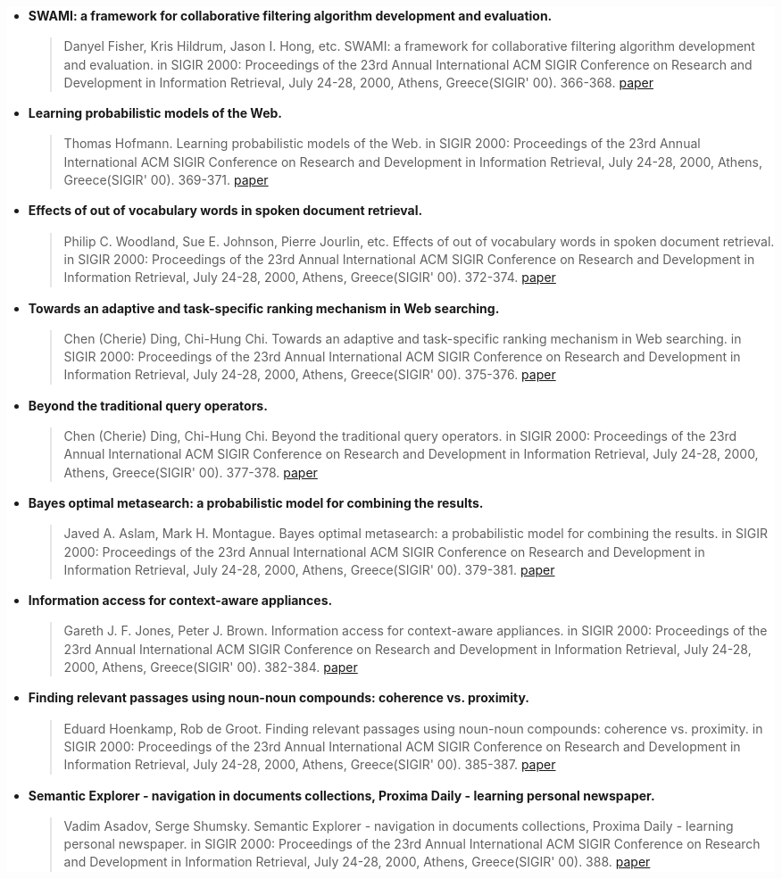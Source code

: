 
- **SWAMI: a framework for collaborative filtering algorithm development and evaluation.**
    > Danyel Fisher, Kris Hildrum, Jason I. Hong, etc. SWAMI: a framework for collaborative filtering algorithm development and evaluation. in SIGIR 2000: Proceedings of the 23rd Annual International ACM SIGIR Conference on Research and Development in Information Retrieval, July 24-28, 2000, Athens, Greece(SIGIR' 00). 366-368. [paper](https://doi.org/10.1145/345508.345658)


- **Learning probabilistic models of the Web.**
    > Thomas Hofmann. Learning probabilistic models of the Web. in SIGIR 2000: Proceedings of the 23rd Annual International ACM SIGIR Conference on Research and Development in Information Retrieval, July 24-28, 2000, Athens, Greece(SIGIR' 00). 369-371. [paper](https://doi.org/10.1145/345508.345660)


- **Effects of out of vocabulary words in spoken document retrieval.**
    > Philip C. Woodland, Sue E. Johnson, Pierre Jourlin, etc. Effects of out of vocabulary words in spoken document retrieval. in SIGIR 2000: Proceedings of the 23rd Annual International ACM SIGIR Conference on Research and Development in Information Retrieval, July 24-28, 2000, Athens, Greece(SIGIR' 00). 372-374. [paper](https://doi.org/10.1145/345508.345661)


- **Towards an adaptive and task-specific ranking mechanism in Web searching.**
    > Chen (Cherie) Ding, Chi-Hung Chi. Towards an adaptive and task-specific ranking mechanism in Web searching. in SIGIR 2000: Proceedings of the 23rd Annual International ACM SIGIR Conference on Research and Development in Information Retrieval, July 24-28, 2000, Athens, Greece(SIGIR' 00). 375-376. [paper](https://doi.org/10.1145/345508.345663)


- **Beyond the traditional query operators.**
    > Chen (Cherie) Ding, Chi-Hung Chi. Beyond the traditional query operators. in SIGIR 2000: Proceedings of the 23rd Annual International ACM SIGIR Conference on Research and Development in Information Retrieval, July 24-28, 2000, Athens, Greece(SIGIR' 00). 377-378. [paper](https://doi.org/10.1145/345508.345664)


- **Bayes optimal metasearch: a probabilistic model for combining the results.**
    > Javed A. Aslam, Mark H. Montague. Bayes optimal metasearch: a probabilistic model for combining the results. in SIGIR 2000: Proceedings of the 23rd Annual International ACM SIGIR Conference on Research and Development in Information Retrieval, July 24-28, 2000, Athens, Greece(SIGIR' 00). 379-381. [paper](https://doi.org/10.1145/345508.345665)


- **Information access for context-aware appliances.**
    > Gareth J. F. Jones, Peter J. Brown. Information access for context-aware appliances. in SIGIR 2000: Proceedings of the 23rd Annual International ACM SIGIR Conference on Research and Development in Information Retrieval, July 24-28, 2000, Athens, Greece(SIGIR' 00). 382-384. [paper](https://doi.org/10.1145/345508.345666)


- **Finding relevant passages using noun-noun compounds: coherence vs. proximity.**
    > Eduard Hoenkamp, Rob de Groot. Finding relevant passages using noun-noun compounds: coherence vs. proximity. in SIGIR 2000: Proceedings of the 23rd Annual International ACM SIGIR Conference on Research and Development in Information Retrieval, July 24-28, 2000, Athens, Greece(SIGIR' 00). 385-387. [paper](https://doi.org/10.1145/345508.345667)


- **Semantic Explorer - navigation in documents collections, Proxima Daily - learning personal newspaper.**
    > Vadim Asadov, Serge Shumsky. Semantic Explorer - navigation in documents collections, Proxima Daily - learning personal newspaper. in SIGIR 2000: Proceedings of the 23rd Annual International ACM SIGIR Conference on Research and Development in Information Retrieval, July 24-28, 2000, Athens, Greece(SIGIR' 00). 388. [paper](https://doi.org/10.1145/345508.345668)
